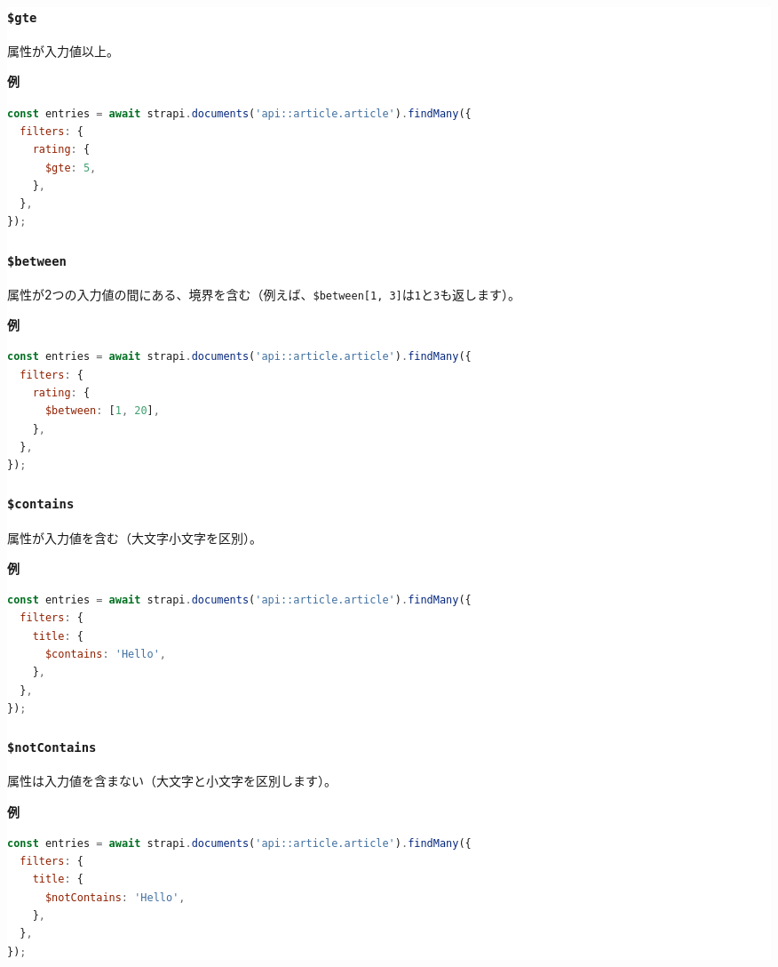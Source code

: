 ### `$gte`

属性が入力値以上。

**例**

```js
const entries = await strapi.documents('api::article.article').findMany({
  filters: {
    rating: {
      $gte: 5,
    },
  },
});
```

### `$between`

属性が2つの入力値の間にある、境界を含む（例えば、`$between[1, 3]`は`1`と`3`も返します）。

**例**

```js
const entries = await strapi.documents('api::article.article').findMany({
  filters: {
    rating: {
      $between: [1, 20],
    },
  },
});
```

### `$contains`

属性が入力値を含む（大文字小文字を区別）。

**例**

```js
const entries = await strapi.documents('api::article.article').findMany({
  filters: {
    title: {
      $contains: 'Hello',
    },
  },
});
```

### `$notContains`

属性は入力値を含まない（大文字と小文字を区別します）。

**例**

```js
const entries = await strapi.documents('api::article.article').findMany({
  filters: {
    title: {
      $notContains: 'Hello',
    },
  },
});
```
